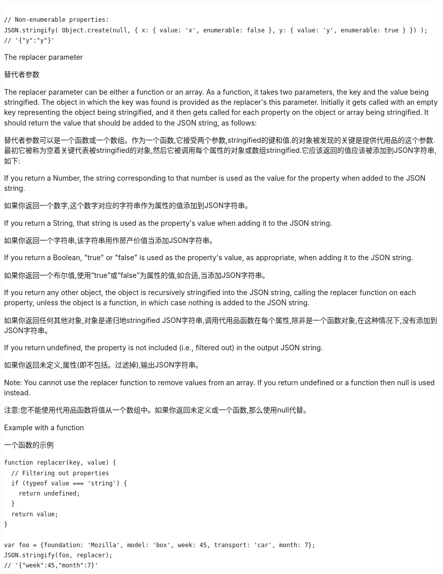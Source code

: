 ```

// Non-enumerable properties:
JSON.stringify( Object.create(null, { x: { value: 'x', enumerable: false }, y: { value: 'y', enumerable: true } }) );
// '{"y":"y"}'
```



The replacer parameter

替代者参数

The replacer parameter can be either a function or an array. As a function, it takes two parameters, the key and the value being stringified. The object in which the key was found is provided as the replacer's this parameter. Initially it gets called with an empty key representing the object being stringified, and it then gets called for each property on the object or array being stringified. It should return the value that should be added to the JSON string, as follows:

替代者参数可以是一个函数或一个数组。作为一个函数,它接受两个参数,stringified的键和值.的对象被发现的关键是提供代用品的这个参数.最初它被称为空着关键代表被stringified的对象,然后它被调用每个属性的对象或数组stringified.它应该返回的值应该被添加到JSON字符串,如下:

If you return a Number, the string corresponding to that number is used as the value for the property when added to the JSON string.

如果你返回一个数字,这个数字对应的字符串作为属性的值添加到JSON字符串。

If you return a String, that string is used as the property's value when adding it to the JSON string.

如果你返回一个字符串,该字符串用作房产价值当添加JSON字符串。

If you return a Boolean, "true" or "false" is used as the property's value, as appropriate, when adding it to the JSON string.

如果你返回一个布尔值,使用“true”或“false”为属性的值,如合适,当添加JSON字符串。

If you return any other object, the object is recursively stringified into the JSON string, calling the replacer function on each property, unless the object is a function, in which case nothing is added to the JSON string.

如果你返回任何其他对象,对象是递归地stringified JSON字符串,调用代用品函数在每个属性,除非是一个函数对象,在这种情况下,没有添加到JSON字符串。

If you return undefined, the property is not included (i.e., filtered out) in the output JSON string.

如果你返回未定义,属性(即不包括。过滤掉),输出JSON字符串。

Note: You cannot use the replacer function to remove values from an array. If you return undefined or a function then null is used instead.

注意:您不能使用代用品函数将值从一个数组中。如果你返回未定义或一个函数,那么使用null代替。

Example with a function

一个函数的示例

```
function replacer(key, value) {
  // Filtering out properties
  if (typeof value === 'string') {
    return undefined;
  }
  return value;
}

var foo = {foundation: 'Mozilla', model: 'box', week: 45, transport: 'car', month: 7};
JSON.stringify(foo, replacer);
// '{"week":45,"month":7}'
```
